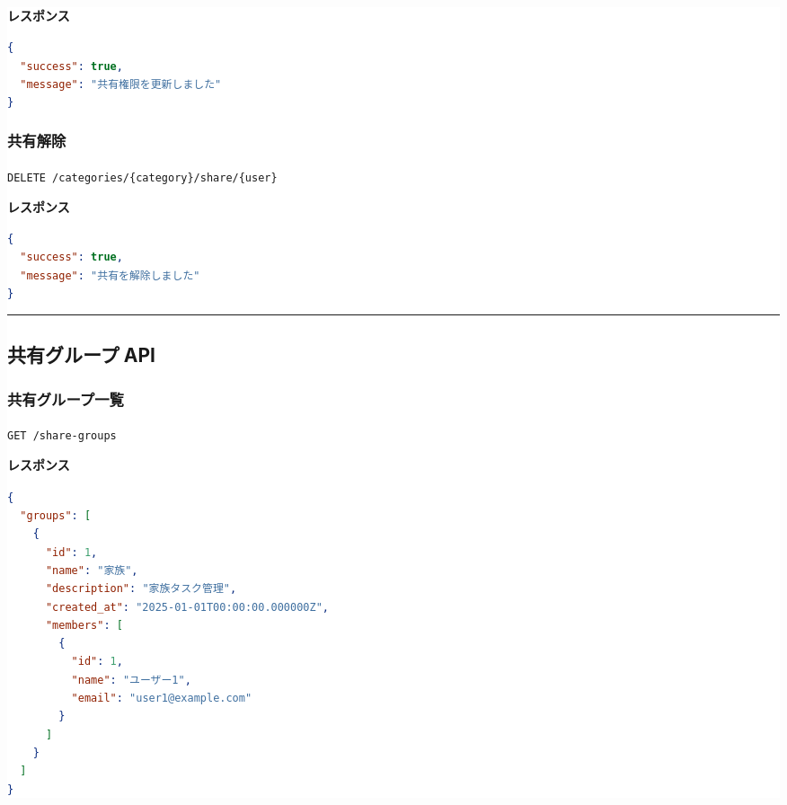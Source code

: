 **レスポンス**

```json
{
  "success": true,
  "message": "共有権限を更新しました"
}
```

### 共有解除

```http
DELETE /categories/{category}/share/{user}
```

**レスポンス**

```json
{
  "success": true,
  "message": "共有を解除しました"
}
```

---

## 共有グループ API

### 共有グループ一覧

```http
GET /share-groups
```

**レスポンス**

```json
{
  "groups": [
    {
      "id": 1,
      "name": "家族",
      "description": "家族タスク管理",
      "created_at": "2025-01-01T00:00:00.000000Z",
      "members": [
        {
          "id": 1,
          "name": "ユーザー1",
          "email": "user1@example.com"
        }
      ]
    }
  ]
}
```
